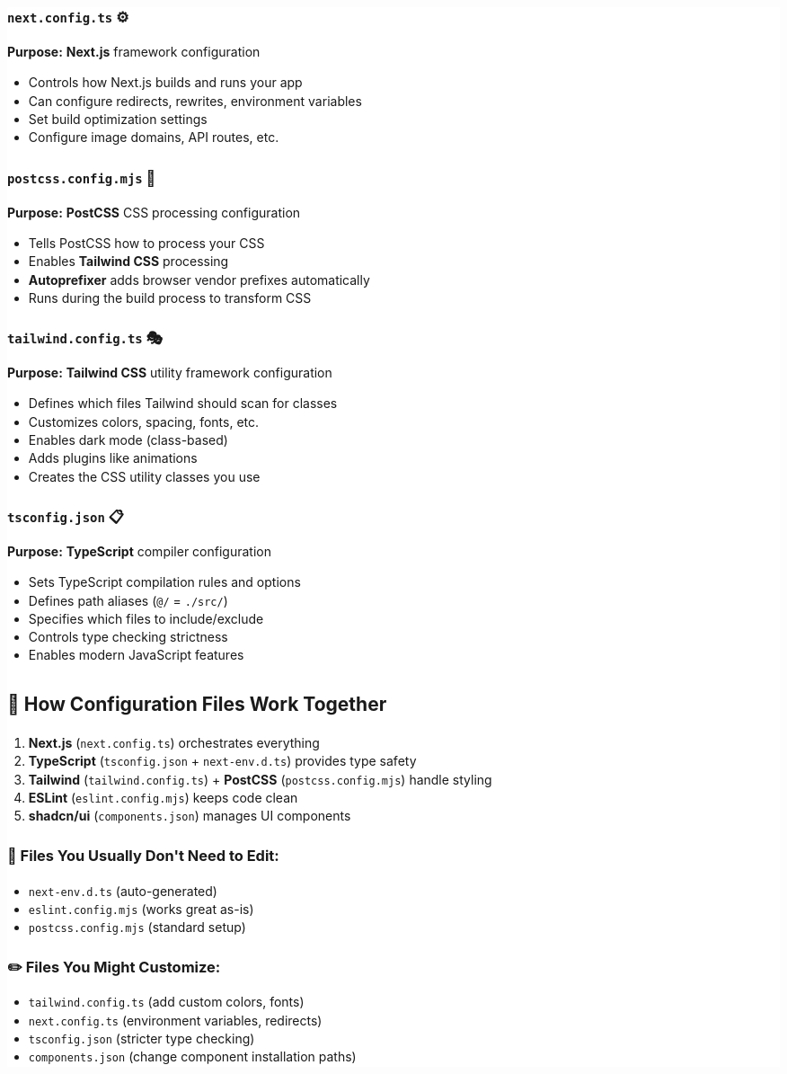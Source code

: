 ### **`next.config.ts`** ⚙️
**Purpose:** **Next.js** framework configuration
- Controls how Next.js builds and runs your app
- Can configure redirects, rewrites, environment variables
- Set build optimization settings
- Configure image domains, API routes, etc.


### **`postcss.config.mjs`** 🎨
**Purpose:** **PostCSS** CSS processing configuration
- Tells PostCSS how to process your CSS
- Enables **Tailwind CSS** processing
- **Autoprefixer** adds browser vendor prefixes automatically
- Runs during the build process to transform CSS

### **`tailwind.config.ts`** 🎭
**Purpose:** **Tailwind CSS** utility framework configuration
- Defines which files Tailwind should scan for classes
- Customizes colors, spacing, fonts, etc.
- Enables dark mode (class-based)
- Adds plugins like animations
- Creates the CSS utility classes you use

### **`tsconfig.json`** 📋
**Purpose:** **TypeScript** compiler configuration
- Sets TypeScript compilation rules and options
- Defines path aliases (`@/` = `./src/`)
- Specifies which files to include/exclude
- Controls type checking strictness
- Enables modern JavaScript features

## 🔄 How Configuration Files Work Together

1. **Next.js** (`next.config.ts`) orchestrates everything
2. **TypeScript** (`tsconfig.json` + `next-env.d.ts`) provides type safety
3. **Tailwind** (`tailwind.config.ts`) + **PostCSS** (`postcss.config.mjs`) handle styling
4. **ESLint** (`eslint.config.mjs`) keeps code clean
5. **shadcn/ui** (`components.json`) manages UI components

### 🚫 Files You Usually Don't Need to Edit:
- `next-env.d.ts` (auto-generated)
- `eslint.config.mjs` (works great as-is)
- `postcss.config.mjs` (standard setup)

### ✏️ Files You Might Customize:
- `tailwind.config.ts` (add custom colors, fonts)
- `next.config.ts` (environment variables, redirects)
- `tsconfig.json` (stricter type checking)
- `components.json` (change component installation paths)

